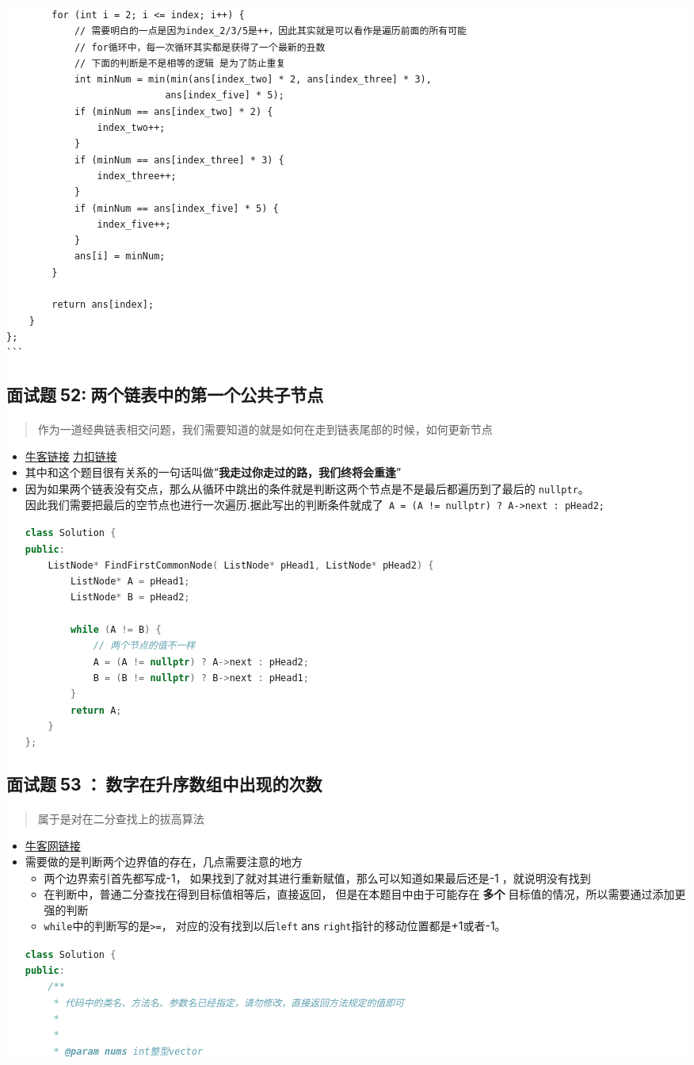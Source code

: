             for (int i = 2; i <= index; i++) {
                // 需要明白的一点是因为index_2/3/5是++，因此其实就是可以看作是遍历前面的所有可能
                // for循环中，每一次循环其实都是获得了一个最新的丑数
                // 下面的判断是不是相等的逻辑 是为了防止重复
                int minNum = min(min(ans[index_two] * 2, ans[index_three] * 3),
                                ans[index_five] * 5);
                if (minNum == ans[index_two] * 2) {
                    index_two++;
                }
                if (minNum == ans[index_three] * 3) {
                    index_three++;
                }
                if (minNum == ans[index_five] * 5) {
                    index_five++;
                }
                ans[i] = minNum;
            }
    
            return ans[index];
        }
    };
    ```
## 面试题 52: 两个链表中的第一个公共子节点
> 作为一道经典链表相交问题，我们需要知道的就是如何在走到链表尾部的时候，如何更新节点
- [牛客链接](https://www.nowcoder.com/practice/6ab1d9a29e88450685099d45c9e31e46?tpId=13&&tqId=11189&rp=1&ru=/ta/coding-interviews&qru=/ta/coding-interviews/question-ranking) [力扣链接](https://leetcode.cn/problems/intersection-of-two-linked-lists-lcci/description/)
- 其中和这个题目很有关系的一句话叫做“**我走过你走过的路，我们终将会重逢**”
- 因为如果两个链表没有交点，那么从循环中跳出的条件就是判断这两个节点是不是最后都遍历到了最后的 `nullptr`。  
因此我们需要把最后的空节点也进行一次遍历.据此写出的判断条件就成了` A = (A != nullptr) ? A->next : pHead2;`
    ```cpp
    class Solution {
    public:
        ListNode* FindFirstCommonNode( ListNode* pHead1, ListNode* pHead2) {
            ListNode* A = pHead1;
            ListNode* B = pHead2;

            while (A != B) {
                // 两个节点的值不一样
                A = (A != nullptr) ? A->next : pHead2;
                B = (B != nullptr) ? B->next : pHead1;
            }
            return A;
        }
    };
    ```
## 面试题 53 ：  数字在升序数组中出现的次数
> 属于是对在二分查找上的拔高算法
- [牛客网链接](https://www.nowcoder.com/practice/70610bf967994b22bb1c26f9ae901fa2?tpId=13&&tqId=11190&rp=1&ru=/ta/coding-interviews&qru=/ta/coding-interviews/question-ranking)
- 需要做的是判断两个边界值的存在，几点需要注意的地方
    - 两个边界索引首先都写成-1， 如果找到了就对其进行重新赋值，那么可以知道如果最后还是-1 ，就说明没有找到
    - 在判断中，普通二分查找在得到目标值相等后，直接返回， 但是在本题目中由于可能存在 **多个** 目标值的情况，所以需要通过添加更强的判断
    - `while`中的判断写的是`>=`， 对应的没有找到以后`left` ans `right`指针的移动位置都是+1或者-1。
    ```cpp
    class Solution {
    public:
        /**
         * 代码中的类名、方法名、参数名已经指定，请勿修改，直接返回方法规定的值即可
         *
         * 
         * @param nums int整型vector 